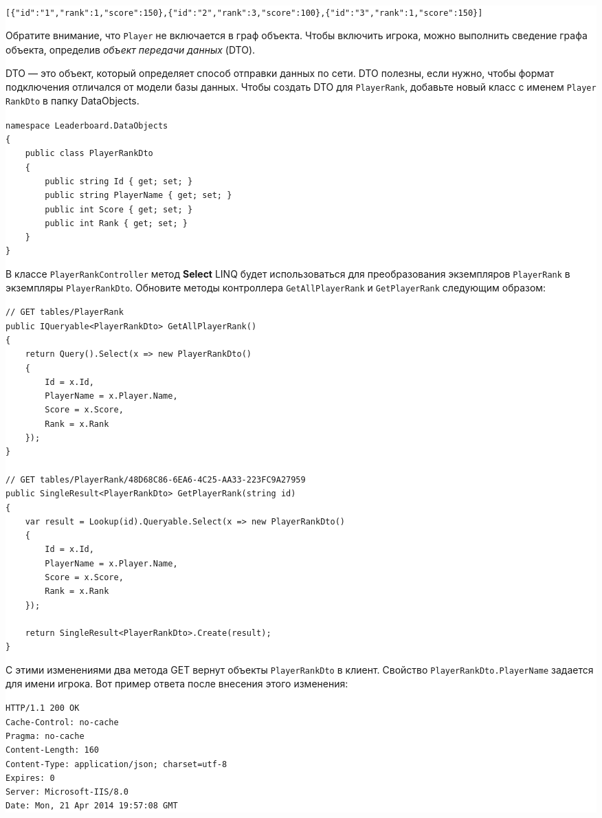 	[{"id":"1","rank":1,"score":150},{"id":"2","rank":3,"score":100},{"id":"3","rank":1,"score":150}]

Обратите внимание, что `Player` не включается в граф объекта. Чтобы включить игрока, можно выполнить сведение графа объекта, определив *объект передачи данных* (DTO).

DTO — это объект, который определяет способ отправки данных по сети. DTO полезны, если нужно, чтобы формат подключения отличался от модели базы данных. Чтобы создать DTO для `PlayerRank`, добавьте новый класс с именем `PlayerRankDto` в папку DataObjects.

	namespace Leaderboard.DataObjects
	{
	    public class PlayerRankDto
	    {
	        public string Id { get; set; }
	        public string PlayerName { get; set; }
	        public int Score { get; set; }
	        public int Rank { get; set; }
	    }
	}

В классе `PlayerRankController` метод **Select** LINQ будет использоваться для преобразования экземпляров `PlayerRank` в экземпляры `PlayerRankDto`. Обновите методы контроллера `GetAllPlayerRank` и `GetPlayerRank` следующим образом:

	// GET tables/PlayerRank
	public IQueryable<PlayerRankDto> GetAllPlayerRank()
	{
	    return Query().Select(x => new PlayerRankDto()
	    {
	        Id = x.Id,
	        PlayerName = x.Player.Name,
	        Score = x.Score,
	        Rank = x.Rank
	    });
	}

	// GET tables/PlayerRank/48D68C86-6EA6-4C25-AA33-223FC9A27959
	public SingleResult<PlayerRankDto> GetPlayerRank(string id)
	{
	    var result = Lookup(id).Queryable.Select(x => new PlayerRankDto()
	    {
	        Id = x.Id,
	        PlayerName = x.Player.Name,
	        Score = x.Score,
	        Rank = x.Rank
	    });

	    return SingleResult<PlayerRankDto>.Create(result);
	}

С этими изменениями два метода GET вернут объекты `PlayerRankDto` в клиент. Свойство `PlayerRankDto.PlayerName` задается для имени игрока. Вот пример ответа после внесения этого изменения:

	HTTP/1.1 200 OK
	Cache-Control: no-cache
	Pragma: no-cache
	Content-Length: 160
	Content-Type: application/json; charset=utf-8
	Expires: 0
	Server: Microsoft-IIS/8.0
	Date: Mon, 21 Apr 2014 19:57:08 GMT


[Overview]: #overview
[About the sample app]: #about-the-sample-app
[Create the project]: #create-the-project
[Add data models]: #add-data-models
[Add Web API controllers]: #add-web-api-controllers
[Use a DTO to return related entities]: #use-a-dto-to-return-related-entities
[Define a custom API to submit scores]: #define-a-custom-api-to-submit-scores
[Create the Windows Store app]: #create-the-windows-store-app
[Add model classes]: #add-model-classes
[Create a view model]: #create-a-view-model
[Add a MobileServiceClient instance]: #add-a-mobileserviceclient-instance
[Create the main page]: #create-the-main-page
[Publish your mobile service]: #publish-your-mobile-service
[Next Steps]: #next-steps
[1]: ./media/mobile-services-dotnet-backend-windows-store-dotnet-leaderboard/01leaderboard.png
[2]: ./media/mobile-services-dotnet-backend-windows-store-dotnet-leaderboard/02leaderboard.png
[3]: ./media/mobile-services-dotnet-backend-windows-store-dotnet-leaderboard/03leaderboard.png
[4]: ./media/mobile-services-dotnet-backend-windows-store-dotnet-leaderboard/04leaderboard.png
[5]: ./media/mobile-services-dotnet-backend-windows-store-dotnet-leaderboard/05leaderboard.png
[6]: ./media/mobile-services-dotnet-backend-windows-store-dotnet-leaderboard/06leaderboard.png
[7]: ./media/mobile-services-dotnet-backend-windows-store-dotnet-leaderboard/07leaderboard.png
[8]: ./media/mobile-services-dotnet-backend-windows-store-dotnet-leaderboard/08leaderboard.png
[9]: ./media/mobile-services-dotnet-backend-windows-store-dotnet-leaderboard/09leaderboard.png
[10]: ./media/mobile-services-dotnet-backend-windows-store-dotnet-leaderboard/10leaderboard.png
[11]: ./media/mobile-services-dotnet-backend-windows-store-dotnet-leaderboard/11leaderboard.png
[12]: ./media/mobile-services-dotnet-backend-windows-store-dotnet-leaderboard/12leaderboard.png
[13]: ./media/mobile-services-dotnet-backend-windows-store-dotnet-leaderboard/13leaderboard.png
[14]: ./media/mobile-services-dotnet-backend-windows-store-dotnet-leaderboard/14leaderboard.png
[15]: ./media/mobile-services-dotnet-backend-windows-store-dotnet-leaderboard/15leaderboard.png
[16]: ./media/mobile-services-dotnet-backend-windows-store-dotnet-leaderboard/16leaderboard.png
[17]: ./media/mobile-services-dotnet-backend-windows-store-dotnet-leaderboard/17leaderboard.png
[Дополнительные сведения о мобильных службах Azure]: /develop/mobile/resources/
[Дополнительные сведения о веб-API]: http://asp.net/web-api
[Обработка конфликтов записей базы данных]: mobile-services-windows-store-dotnet-handle-database-conflicts.md
[Добавление push-уведомлений]: ../notification-hubs-windows-store-dotnet-get-started.md
[Приступая к работе с проверкой подлинности]: /develop/mobile/tutorials/get-started-with-users-dotnet